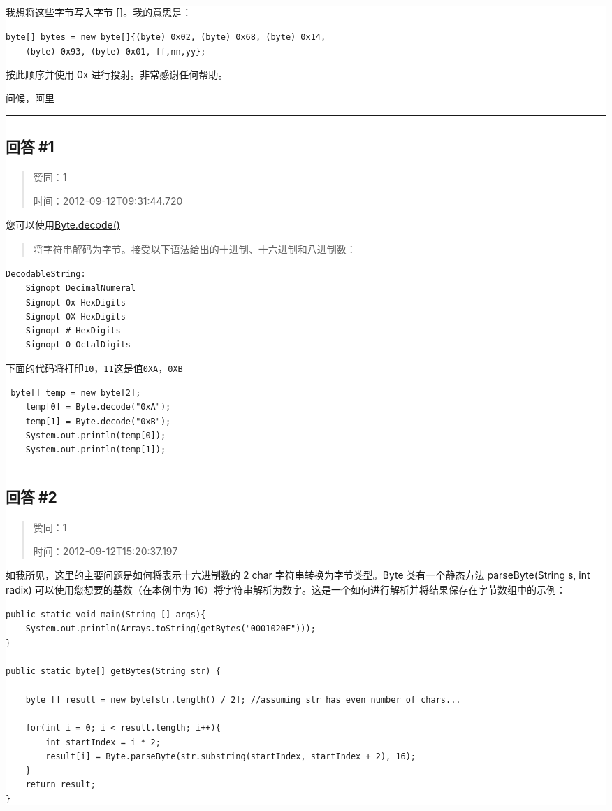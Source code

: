我想将这些字节写入字节 []。我的意思是：

```
byte[] bytes = new byte[]{(byte) 0x02, (byte) 0x68, (byte) 0x14,
    (byte) 0x93, (byte) 0x01, ff,nn,yy}; 
```

按此顺序并使用 0x 进行投射。非常感谢任何帮助。

问候，阿里

* * *

## 回答 #1

> 赞同：1
> 
> 时间：2012-09-12T09:31:44.720

您可以使用[Byte.decode()](http://docs.oracle.com/javase/1.5.0/docs/api/java/lang/Byte.html#valueOf%28java.lang.String%29)

> 将字符串解码为字节。接受以下语法给出的十进制、十六进制和八进制数：

```
DecodableString:
    Signopt DecimalNumeral 
    Signopt 0x HexDigits 
    Signopt 0X HexDigits 
    Signopt # HexDigits 
    Signopt 0 OctalDigits 
```

下面的代码将打印`10`，`11`这是值`0XA`，`0XB`

```
 byte[] temp = new byte[2];
    temp[0] = Byte.decode("0xA");
    temp[1] = Byte.decode("0xB");
    System.out.println(temp[0]);
    System.out.println(temp[1]); 
```

* * *

## 回答 #2

> 赞同：1
> 
> 时间：2012-09-12T15:20:37.197

如我所见，这里的主要问题是如何将表示十六进制数的 2 char 字符串转换为字节类型。Byte 类有一个静态方法 parseByte(String s, int radix) 可以使用您想要的基数（在本例中为 16）将字符串解析为数字。这是一个如何进行解析并将结果保存在字节数组中的示例：

```
public static void main(String [] args){
    System.out.println(Arrays.toString(getBytes("0001020F")));
}

public static byte[] getBytes(String str) {

    byte [] result = new byte[str.length() / 2]; //assuming str has even number of chars...

    for(int i = 0; i < result.length; i++){
        int startIndex = i * 2;
        result[i] = Byte.parseByte(str.substring(startIndex, startIndex + 2), 16);
    }
    return result;
} 
```
